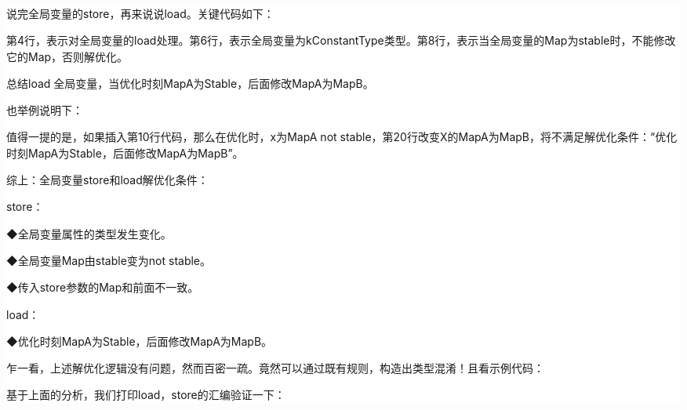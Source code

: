   
```
```  
  
  
```
```  
  
  
  
说完全局变量的store，再来说说load。关键代码如下：  
  
  
```
```  
  
  
  
第4行，表示对全局变量的load处理。第6行，表示全局变量为kConstantType类型。第8行，表示当全局变量的Map为stable时，不能修改它的Map，否则解优化。  
  
总结load 全局变量，当优化时刻MapA为Stable，后面修改MapA为MapB。  
  
也举例说明下：  
  
  
```
```  
  
  
  
值得一提的是，如果插入第10行代码，那么在优化时，x为MapA not stable，第20行改变X的MapA为MapB，将不满足解优化条件：“优化时刻MapA为Stable，后面修改MapA为MapB”。  
  
  
综上：全局变量store和load解优化条件：  
  
store：  
  
◆全局变量属性的类型发生变化。  
  
◆全局变量Map由stable变为not stable。  
  
◆传入store参数的Map和前面不一致。  
  
  
load：  
  
◆优化时刻MapA为Stable，后面修改MapA为MapB。  
  
  
  
```
```  
  
  
  
乍一看，上述解优化逻辑没有问题，然而百密一疏。竟然可以通过既有规则，构造出类型混淆！且看示例代码：  
  
  
```
```  
  
  
  
基于上面的分析，我们打印load，store的汇编验证一下：  
  
  
```
```  
  
#   
  
  